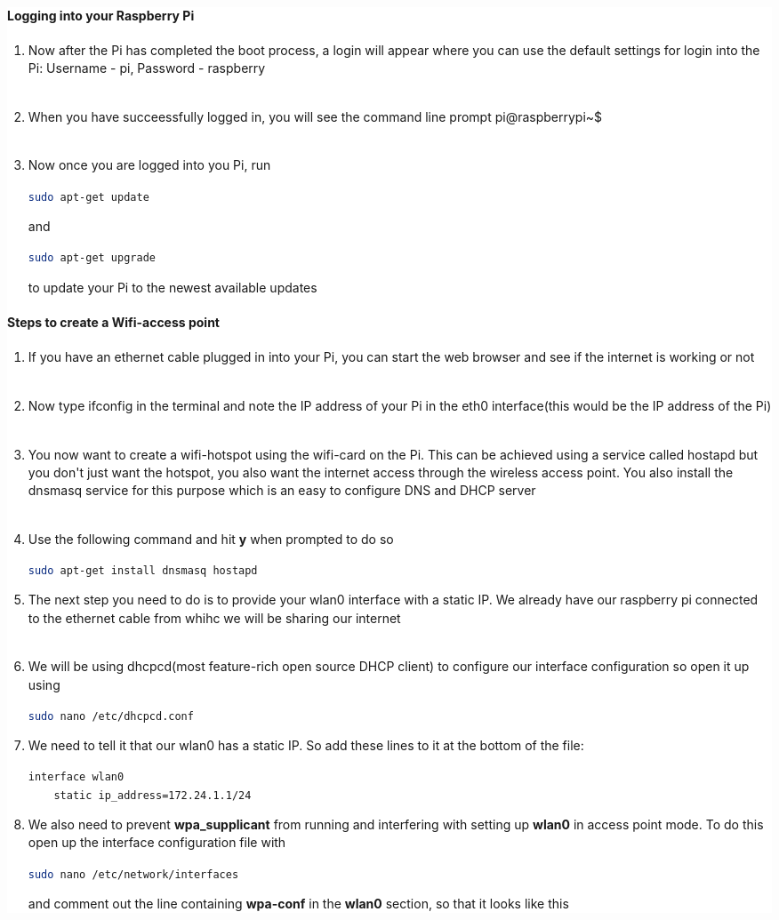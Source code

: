 #### Logging into your Raspberry Pi

1. Now after the Pi has completed the boot process, a login will appear where you can use the default settings for login into the Pi: Username - pi, Password - raspberry<br><br>
2. When you have succeessfully logged in, you will see the command line prompt pi@raspberrypi~$<br><br>
3. Now once you are logged into you Pi, run

    ```bash
    sudo apt-get update
    ```
    and

    ```bash
    sudo apt-get upgrade
    ```
    to update your Pi to the newest available updates

#### Steps to create a Wifi-access point

1. If you have an ethernet cable plugged in into your Pi, you can start the web browser and see if the internet is working or not<br><br>
2. Now type ifconfig in the terminal and note the IP address of your Pi in the eth0 interface(this would be the IP address of the Pi)<br><br>
3. You now want to create a wifi-hotspot using the wifi-card on the Pi. This can be achieved using a service called hostapd but you don't just want the hotspot, you also want the internet access through the wireless access point. You also install the dnsmasq service for this purpose which is an easy to configure DNS and DHCP server<br><br>
4. Use the following command and hit **y** when prompted to do so

    ```bash
    sudo apt-get install dnsmasq hostapd
    ```
5. The next step you need to do is to provide your wlan0 interface with a static IP. We already have our raspberry pi connected to the ethernet cable from whihc we will be sharing our internet<br><br>
6. We will be using dhcpcd(most feature-rich open source DHCP client) to configure our interface configuration so open it up using

    ```bash
    sudo nano /etc/dhcpcd.conf
    ```
7. We need to tell it that our wlan0 has a static IP. So add these lines to it at the bottom of the file:

    ```bash
    interface wlan0
        static ip_address=172.24.1.1/24
    ```
8. We also need to prevent **wpa_supplicant** from running and interfering with setting up **wlan0** in access point mode. To do this open up the interface configuration file with

    ```bash
    sudo nano /etc/network/interfaces
    ```
    and comment out the line containing **wpa-conf** in the **wlan0** section, so that it looks like this
